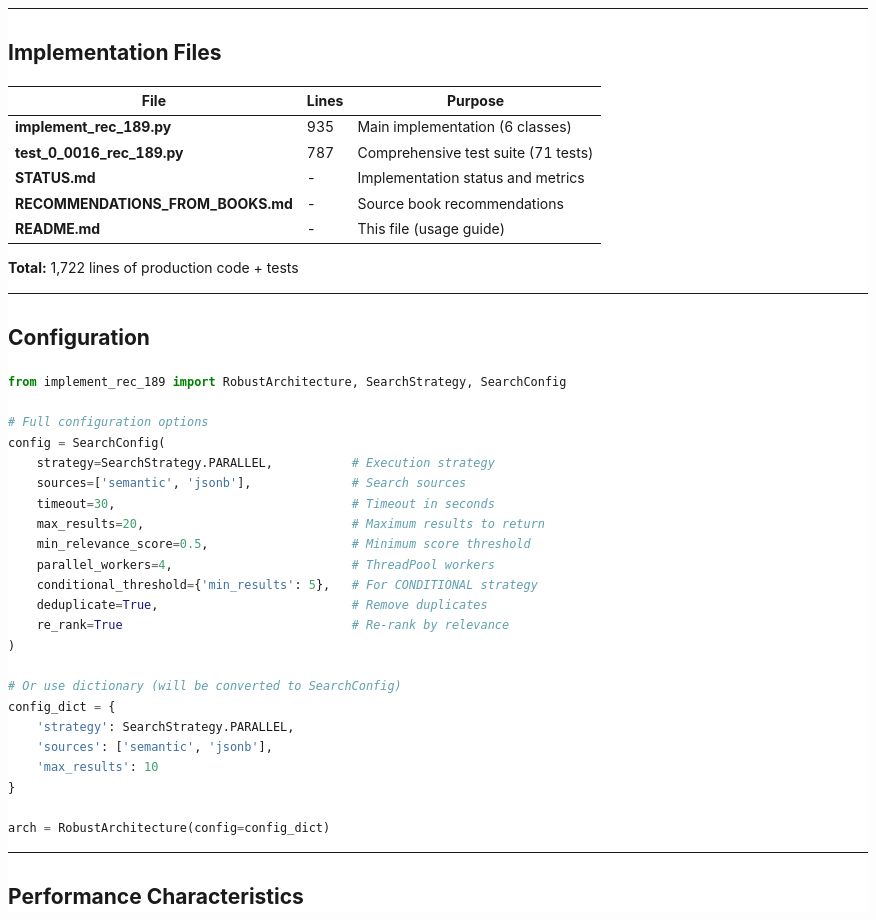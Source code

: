 ```
```

---

## Implementation Files

| File | Lines | Purpose |
|------|-------|---------|
| **implement_rec_189.py** | 935 | Main implementation (6 classes) |
| **test_0_0016_rec_189.py** | 787 | Comprehensive test suite (71 tests) |
| **STATUS.md** | - | Implementation status and metrics |
| **RECOMMENDATIONS_FROM_BOOKS.md** | - | Source book recommendations |
| **README.md** | - | This file (usage guide) |

**Total:** 1,722 lines of production code + tests

---

## Configuration

```python
from implement_rec_189 import RobustArchitecture, SearchStrategy, SearchConfig

# Full configuration options
config = SearchConfig(
    strategy=SearchStrategy.PARALLEL,           # Execution strategy
    sources=['semantic', 'jsonb'],              # Search sources
    timeout=30,                                 # Timeout in seconds
    max_results=20,                             # Maximum results to return
    min_relevance_score=0.5,                    # Minimum score threshold
    parallel_workers=4,                         # ThreadPool workers
    conditional_threshold={'min_results': 5},   # For CONDITIONAL strategy
    deduplicate=True,                           # Remove duplicates
    re_rank=True                                # Re-rank by relevance
)

# Or use dictionary (will be converted to SearchConfig)
config_dict = {
    'strategy': SearchStrategy.PARALLEL,
    'sources': ['semantic', 'jsonb'],
    'max_results': 10
}

arch = RobustArchitecture(config=config_dict)
```

---

## Performance Characteristics
